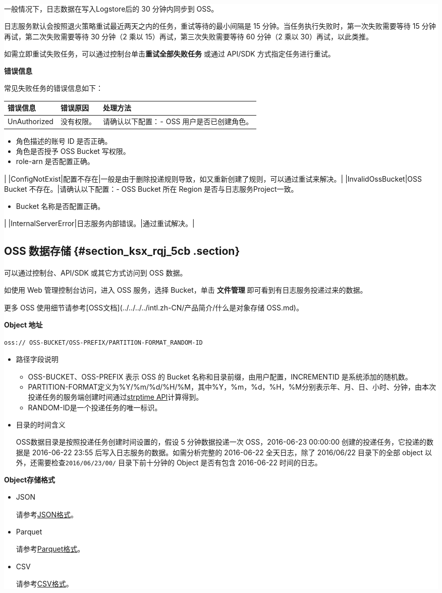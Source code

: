 一般情况下，日志数据在写入Logstore后的 30 分钟内同步到 OSS。

日志服务默认会按照退火策略重试最近两天之内的任务，重试等待的最小间隔是 15 分钟。当任务执行失败时，第一次失败需要等待 15 分钟再试，第二次失败需要等待 30 分钟（2 乘以 15）再试，第三次失败需要等待 60 分钟（2 乘以 30）再试，以此类推。

如需立即重试失败任务，可以通过控制台单击**重试全部失败任务** 或通过 API/SDK 方式指定任务进行重试。

**错误信息**

常见失败任务的错误信息如下：

|错误信息|错误原因|处理方法|
|:---|:---|:---|
|UnAuthorized|没有权限。|请确认以下配置：-   OSS 用户是否已创建角色。
-   角色描述的账号 ID 是否正确。
-   角色是否授予 OSS Bucket 写权限。
-   role-arn 是否配置正确。

|
|ConfigNotExist|配置不存在|一般是由于删除投递规则导致，如又重新创建了规则，可以通过重试来解决。|
|InvalidOssBucket|OSS Bucket 不存在。|请确认以下配置：-   OSS Bucket 所在 Region 是否与日志服务Project一致。
-   Bucket 名称是否配置正确。

|
|InternalServerError|日志服务内部错误。|通过重试解决。|

## OSS 数据存储 {#section_ksx_rqj_5cb .section}

可以通过控制台、API/SDK 或其它方式访问到 OSS 数据。

如使用 Web 管理控制台访问，进入 OSS 服务，选择 Bucket，单击 **文件管理** 即可看到有日志服务投递过来的数据。

更多 OSS 使用细节请参考[OSS文档](../../../../intl.zh-CN/产品简介/什么是对象存储 OSS.md)。

**Object 地址**

```
oss:// OSS-BUCKET/OSS-PREFIX/PARTITION-FORMAT_RANDOM-ID
```

-   路径字段说明
    -   OSS-BUCKET、OSS-PREFIX 表示 OSS 的 Bucket 名称和目录前缀，由用户配置，INCREMENTID 是系统添加的随机数。
    -   PARTITION-FORMAT定义为%Y/%m/%d/%H/%M，其中%Y，%m，%d，%H，%M分别表示年、月、日、小时、分钟，由本次投递任务的服务端创建时间通过[strptime API](http://man7.org/linux/man-pages/man3/strptime.3.html)计算得到。
    -   RANDOM-ID是一个投递任务的唯一标识。
-   目录的时间含义

    OSS数据目录是按照投递任务创建时间设置的，假设 5 分钟数据投递一次 OSS，2016-06-23 00:00:00 创建的投递任务，它投递的数据是 2016-06-22 23:55 后写入日志服务的数据。如需分析完整的 2016-06-22 全天日志，除了 2016/06/22 目录下的全部 object 以外，还需要检查`2016/06/23/00/` 目录下前十分钟的 Object 是否有包含 2016-06-22 时间的日志。


**Object存储格式**

-   JSON

    请参考[JSON格式](intl.zh-CN/用户指南/数据投递/投递日志到OSS/JSON格式.md)。

-   Parquet

    请参考[Parquet格式](intl.zh-CN/用户指南/数据投递/投递日志到OSS/Parquet格式.md)。

-   CSV

    请参考[CSV格式](intl.zh-CN/用户指南/数据投递/投递日志到OSS/CSV格式.md)。


